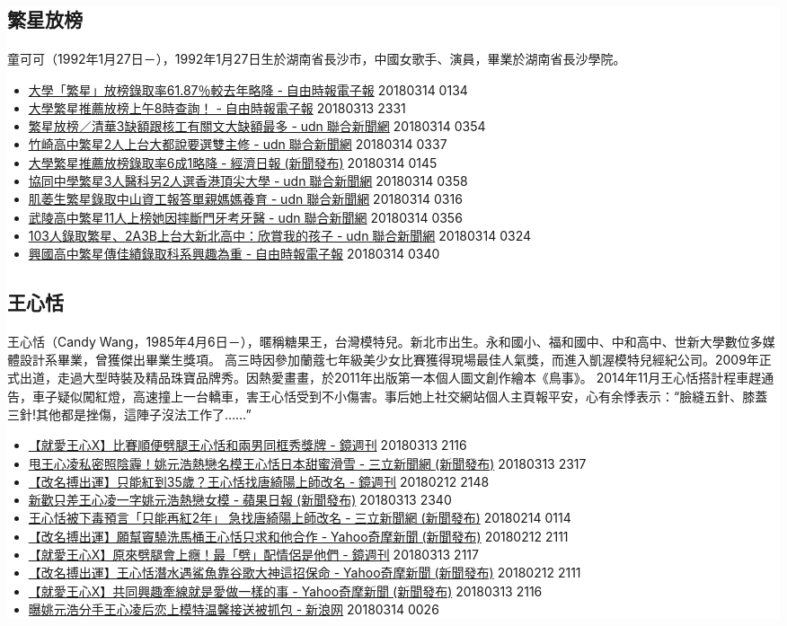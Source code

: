 ## 繁星放榜

童可可（1992年1月27日－），1992年1月27日生於湖南省長沙市，中國女歌手、演員，畢業於湖南省長沙學院。
- [大學「繁星」放榜錄取率61.87％較去年略降 - 自由時報電子報](http://news.ltn.com.tw/news/life/breakingnews/2364676 "大學「繁星」放榜錄取率61.87％較去年略降 - 自由時報電子報") 20180314 0134
- [大學繁星推薦放榜上午8時查詢！ - 自由時報電子報](http://news.ltn.com.tw/news/life/breakingnews/2364612 "大學繁星推薦放榜上午8時查詢！ - 自由時報電子報") 20180313 2331
- [繁星放榜／清華3缺額跟核工有關文大缺額最多 - udn 聯合新聞網](https://udn.com/news/story/7266/3030069 "繁星放榜／清華3缺額跟核工有關文大缺額最多 - udn 聯合新聞網") 20180314 0354
- [竹崎高中繁星2人上台大都說要選雙主修 - udn 聯合新聞網](https://udn.com/news/story/6925/3029991 "竹崎高中繁星2人上台大都說要選雙主修 - udn 聯合新聞網") 20180314 0337
- [大學繁星推薦放榜錄取率6成1略降 - 經濟日報 (新聞發布)](https://money.udn.com/money/story/5641/3029788 "大學繁星推薦放榜錄取率6成1略降 - 經濟日報 (新聞發布)") 20180314 0145
- [協同中學繁星3人醫科另2人選香港頂尖大學 - udn 聯合新聞網](https://udn.com/news/story/6925/3030076?from=udn-catebreaknews_ch2 "協同中學繁星3人醫科另2人選香港頂尖大學 - udn 聯合新聞網") 20180314 0358
- [肌萎生繁星錄取中山資工報答單親媽媽養育 - udn 聯合新聞網](https://udn.com/news/story/6925/3029868 "肌萎生繁星錄取中山資工報答單親媽媽養育 - udn 聯合新聞網") 20180314 0316
- [武陵高中繁星11人上榜她因摔斷門牙考牙醫 - udn 聯合新聞網](https://udn.com/news/story/7266/3030078?from=udn-catebreaknews_ch2 "武陵高中繁星11人上榜她因摔斷門牙考牙醫 - udn 聯合新聞網") 20180314 0356
- [103人錄取繁星、2A3B上台大新北高中：欣賞我的孩子 - udn 聯合新聞網](https://udn.com/news/story/7266/3029992 "103人錄取繁星、2A3B上台大新北高中：欣賞我的孩子 - udn 聯合新聞網") 20180314 0324
- [興國高中繁星傳佳績錄取科系興趣為重 - 自由時報電子報](http://news.ltn.com.tw/news/life/breakingnews/2364840 "興國高中繁星傳佳績錄取科系興趣為重 - 自由時報電子報") 20180314 0340

## 王心恬

王心恬（Candy Wang，1985年4月6日－），暱稱糖果王，台灣模特兒。新北市出生。永和國小、福和國中、中和高中、世新大學數位多媒體設計系畢業，曾獲傑出畢業生獎項。
高三時因參加蘭蔻七年級美少女比賽獲得現場最佳人氣獎，而進入凱渥模特兒經紀公司。2009年正式出道，走過大型時裝及精品珠寶品牌秀。因熱愛畫畫，於2011年出版第一本個人圖文創作繪本《鳥事》。
2014年11月王心恬搭計程車趕通告，車子疑似闖紅燈，高速撞上一台轎車，害王心恬受到不小傷害。事后她上社交網站個人主頁報平安，心有余悸表示：“臉縫五針、膝蓋三針!其他都是挫傷，這陣子沒法工作了……”
- [【就愛王心X】比賽順便劈腿王心恬和兩男同框秀獎牌 - 鏡週刊](https://www.mirrormedia.mg/story/20180313ent010/ "【就愛王心X】比賽順便劈腿王心恬和兩男同框秀獎牌 - 鏡週刊") 20180313 2116
- [甩王心凌私密照陰霾！姚元浩熱戀名模王心恬日本甜蜜滑雪 - 三立新聞網 (新聞發布)](https://www.setn.com/e/news.aspx?newsid=357279 "甩王心凌私密照陰霾！姚元浩熱戀名模王心恬日本甜蜜滑雪 - 三立新聞網 (新聞發布)") 20180313 2317
- [【改名搏出運】只能紅到35歲？王心恬找唐綺陽上師改名 - 鏡週刊](https://www.mirrormedia.mg/story/20180212ent001/ "【改名搏出運】只能紅到35歲？王心恬找唐綺陽上師改名 - 鏡週刊") 20180212 2148
- [新歡只差王心凌一字姚元浩熱戀女模 - 蘋果日報 (新聞發布)](https://tw.entertainment.appledaily.com/realtime/20180314/1314271/ "新歡只差王心凌一字姚元浩熱戀女模 - 蘋果日報 (新聞發布)") 20180313 2340
- [王心恬被下毒預言「只能再紅2年」 急找唐綺陽上師改名 - 三立新聞網 (新聞發布)](http://www.setn.com/News.aspx?NewsID=348523 "王心恬被下毒預言「只能再紅2年」 急找唐綺陽上師改名 - 三立新聞網 (新聞發布)") 20180214 0114
- [【改名搏出運】願幫竇驍洗馬桶王心恬只求和他合作 - Yahoo奇摩新聞 (新聞發布)](https://tw.mobi.yahoo.com/celebrity/%E6%94%B9%E5%90%8D%E6%90%8F%E5%87%BA%E9%81%8B-%E9%A1%98%E5%B9%AB%E7%AB%87%E9%A9%8D%E6%B4%97%E9%A6%AC%E6%A1%B6-%E7%8E%8B%E5%BF%83%E6%81%AC%E5%8F%AA%E6%B1%82%E5%92%8C%E4%BB%96%E5%90%88%E4%BD%9C-205956756.html "【改名搏出運】願幫竇驍洗馬桶王心恬只求和他合作 - Yahoo奇摩新聞 (新聞發布)") 20180212 2111
- [【就愛王心X】原來劈腿會上癮！最「劈」配情侶是他們 - 鏡週刊](https://www.mirrormedia.mg/story/20180313ent013/ "【就愛王心X】原來劈腿會上癮！最「劈」配情侶是他們 - 鏡週刊") 20180313 2117
- [【改名搏出運】王心恬潛水遇鯊魚靠谷歌大神這招保命 - Yahoo奇摩新聞 (新聞發布)](https://tw.mobi.yahoo.com/celebrity/%E6%94%B9%E5%90%8D%E6%90%8F%E5%87%BA%E9%81%8B-%E7%8E%8B%E5%BF%83%E6%81%AC%E6%BD%9B%E6%B0%B4%E9%81%87%E9%AF%8A%E9%AD%9A-%E9%9D%A0%E8%B0%B7%E6%AD%8C%E5%A4%A7%E7%A5%9E%E9%80%99%E6%8B%9B%E4%BF%9D%E5%91%BD-205957016.html "【改名搏出運】王心恬潛水遇鯊魚靠谷歌大神這招保命 - Yahoo奇摩新聞 (新聞發布)") 20180212 2111
- [【就愛王心X】共同興趣牽線就是愛做一樣的事 - Yahoo奇摩新聞 (新聞發布)](https://tw.news.yahoo.com/%E5%B0%B1%E6%84%9B%E7%8E%8B%E5%BF%83x-%E5%85%B1%E5%90%8C%E8%88%88%E8%B6%A3%E7%89%BD%E7%B7%9A-%E5%B0%B1%E6%98%AF%E6%84%9B%E5%81%9A-%E6%A8%A3%E7%9A%84%E4%BA%8B-205953007.html "【就愛王心X】共同興趣牽線就是愛做一樣的事 - Yahoo奇摩新聞 (新聞發布)") 20180313 2116
- [曝姚元浩分手王心凌后恋上模特温馨接送被抓包 - 新浪网](http://ent.sina.com.cn/y/ygangtai/2018-03-14/doc-ifyscsmv3407545.shtml "曝姚元浩分手王心凌后恋上模特温馨接送被抓包 - 新浪网") 20180314 0026
